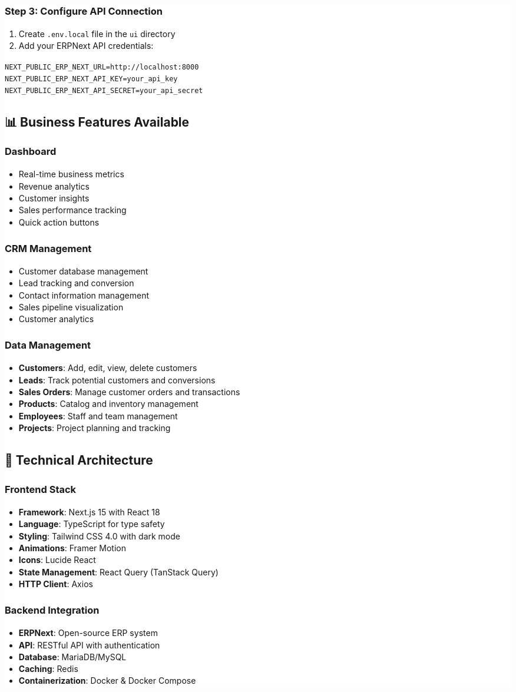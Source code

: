 ### Step 3: Configure API Connection
1. Create `.env.local` file in the `ui` directory
2. Add your ERPNext API credentials:
```env
NEXT_PUBLIC_ERP_NEXT_URL=http://localhost:8000
NEXT_PUBLIC_ERP_NEXT_API_KEY=your_api_key
NEXT_PUBLIC_ERP_NEXT_API_SECRET=your_api_secret
```

## 📊 Business Features Available

### Dashboard
- Real-time business metrics
- Revenue analytics
- Customer insights
- Sales performance tracking
- Quick action buttons

### CRM Management
- Customer database management
- Lead tracking and conversion
- Contact information management
- Sales pipeline visualization
- Customer analytics

### Data Management
- **Customers**: Add, edit, view, delete customers
- **Leads**: Track potential customers and conversions
- **Sales Orders**: Manage customer orders and transactions
- **Products**: Catalog and inventory management
- **Employees**: Staff and team management
- **Projects**: Project planning and tracking

## 🔧 Technical Architecture

### Frontend Stack
- **Framework**: Next.js 15 with React 18
- **Language**: TypeScript for type safety
- **Styling**: Tailwind CSS 4.0 with dark mode
- **Animations**: Framer Motion
- **Icons**: Lucide React
- **State Management**: React Query (TanStack Query)
- **HTTP Client**: Axios

### Backend Integration
- **ERPNext**: Open-source ERP system
- **API**: RESTful API with authentication
- **Database**: MariaDB/MySQL
- **Caching**: Redis
- **Containerization**: Docker & Docker Compose
